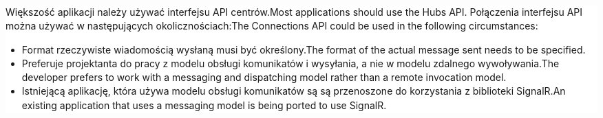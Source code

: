<span data-ttu-id="39b84-207">Większość aplikacji należy używać interfejsu API centrów.</span><span class="sxs-lookup"><span data-stu-id="39b84-207">Most applications should use the Hubs API.</span></span> <span data-ttu-id="39b84-208">Połączenia interfejsu API można używać w następujących okolicznościach:</span><span class="sxs-lookup"><span data-stu-id="39b84-208">The Connections API could be used in the following circumstances:</span></span>

- <span data-ttu-id="39b84-209">Format rzeczywiste wiadomością wysłaną musi być określony.</span><span class="sxs-lookup"><span data-stu-id="39b84-209">The format of the actual message sent needs to be specified.</span></span>
- <span data-ttu-id="39b84-210">Preferuje projektanta do pracy z modelu obsługi komunikatów i wysyłania, a nie w modelu zdalnego wywoływania.</span><span class="sxs-lookup"><span data-stu-id="39b84-210">The developer prefers to work with a messaging and dispatching model rather than a remote invocation model.</span></span>
- <span data-ttu-id="39b84-211">Istniejącą aplikację, która używa modelu obsługi komunikatów są są przenoszone do korzystania z biblioteki SignalR.</span><span class="sxs-lookup"><span data-stu-id="39b84-211">An existing application that uses a messaging model is being ported to use SignalR.</span></span>

